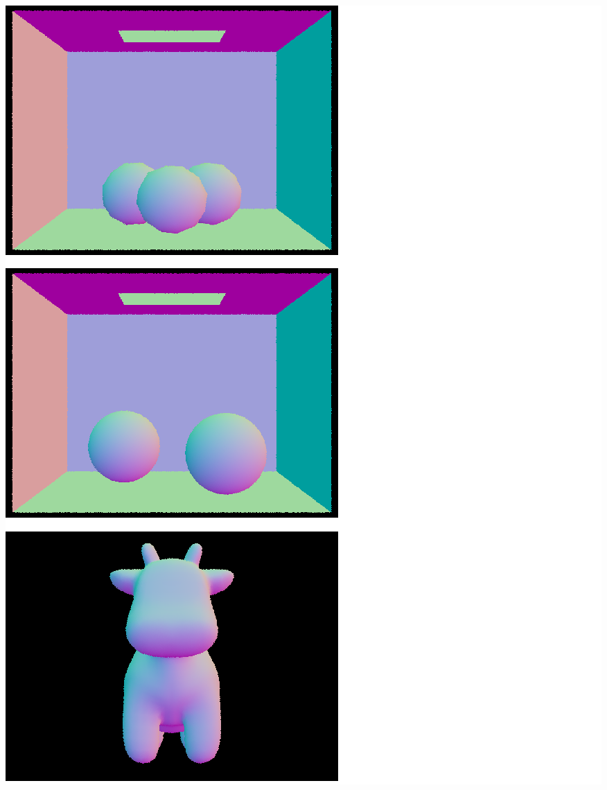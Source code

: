 ![CBgems_P1](pngs/CBgems_P1.png)

![CBspheres_P1](pngs/CBspheres_P1.png)

![cow_P1](pngs/cow_P1.png)
